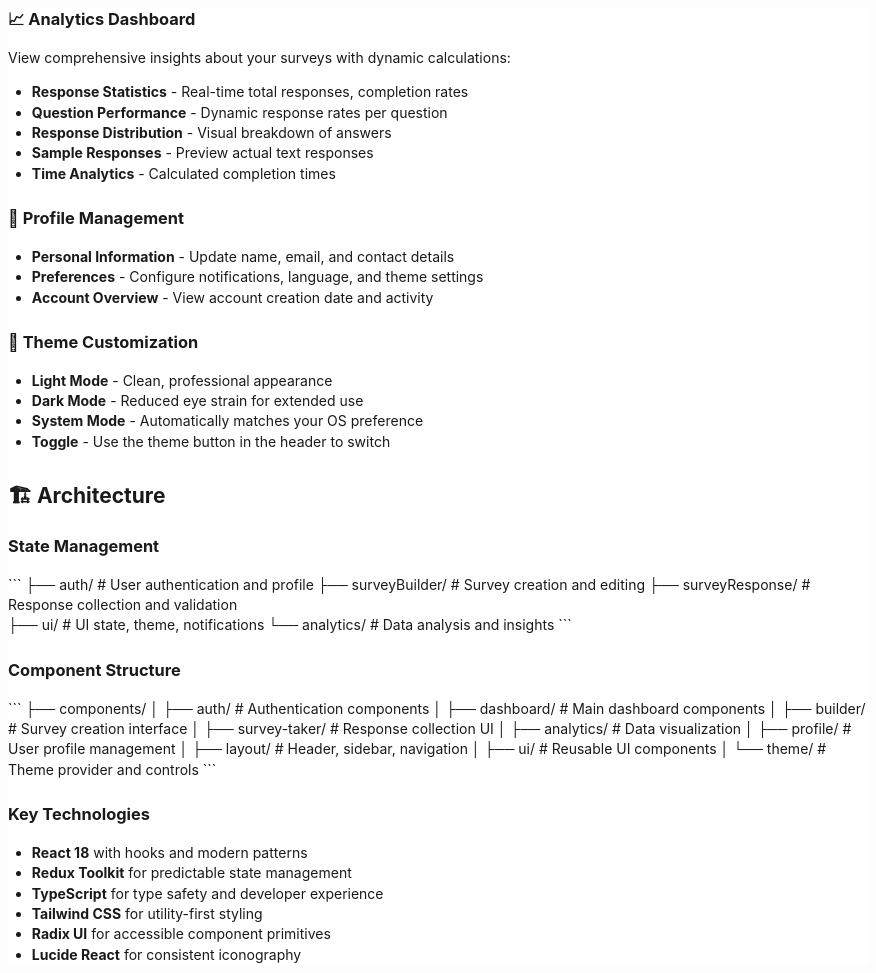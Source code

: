 ### 📈 **Analytics Dashboard**

View comprehensive insights about your surveys with dynamic calculations:

- **Response Statistics** - Real-time total responses, completion rates
- **Question Performance** - Dynamic response rates per question
- **Response Distribution** - Visual breakdown of answers
- **Sample Responses** - Preview actual text responses
- **Time Analytics** - Calculated completion times

### 👤 **Profile Management**

- **Personal Information** - Update name, email, and contact details
- **Preferences** - Configure notifications, language, and theme settings
- **Account Overview** - View account creation date and activity

### 🎨 **Theme Customization**

- **Light Mode** - Clean, professional appearance
- **Dark Mode** - Reduced eye strain for extended use
- **System Mode** - Automatically matches your OS preference
- **Toggle** - Use the theme button in the header to switch

## 🏗️ Architecture

### **State Management**
\`\`\`
├── auth/             # User authentication and profile
├── surveyBuilder/    # Survey creation and editing
├── surveyResponse/   # Response collection and validation  
├── ui/              # UI state, theme, notifications
└── analytics/       # Data analysis and insights
\`\`\`

### **Component Structure**
\`\`\`
├── components/
│   ├── auth/         # Authentication components
│   ├── dashboard/    # Main dashboard components
│   ├── builder/      # Survey creation interface
│   ├── survey-taker/ # Response collection UI
│   ├── analytics/    # Data visualization
│   ├── profile/      # User profile management
│   ├── layout/       # Header, sidebar, navigation
│   ├── ui/          # Reusable UI components
│   └── theme/       # Theme provider and controls
\`\`\`

### **Key Technologies**
- **React 18** with hooks and modern patterns
- **Redux Toolkit** for predictable state management
- **TypeScript** for type safety and developer experience
- **Tailwind CSS** for utility-first styling
- **Radix UI** for accessible component primitives
- **Lucide React** for consistent iconography
